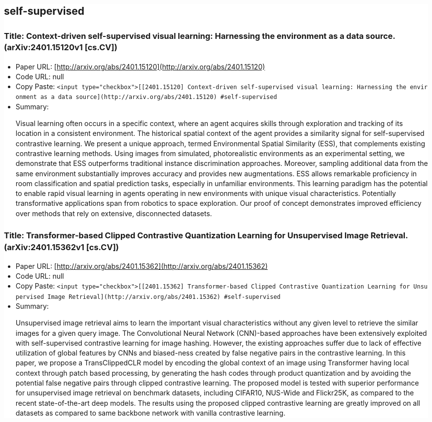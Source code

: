 ## self-supervised
### Title: Context-driven self-supervised visual learning: Harnessing the environment as a data source. (arXiv:2401.15120v1 [cs.CV])
* Paper URL: [http://arxiv.org/abs/2401.15120](http://arxiv.org/abs/2401.15120)
* Code URL: null
* Copy Paste: `<input type="checkbox">[[2401.15120] Context-driven self-supervised visual learning: Harnessing the environment as a data source](http://arxiv.org/abs/2401.15120) #self-supervised`
* Summary: <p>Visual learning often occurs in a specific context, where an agent acquires
skills through exploration and tracking of its location in a consistent
environment. The historical spatial context of the agent provides a similarity
signal for self-supervised contrastive learning. We present a unique approach,
termed Environmental Spatial Similarity (ESS), that complements existing
contrastive learning methods. Using images from simulated, photorealistic
environments as an experimental setting, we demonstrate that ESS outperforms
traditional instance discrimination approaches. Moreover, sampling additional
data from the same environment substantially improves accuracy and provides new
augmentations. ESS allows remarkable proficiency in room classification and
spatial prediction tasks, especially in unfamiliar environments. This learning
paradigm has the potential to enable rapid visual learning in agents operating
in new environments with unique visual characteristics. Potentially
transformative applications span from robotics to space exploration. Our proof
of concept demonstrates improved efficiency over methods that rely on
extensive, disconnected datasets.
</p>

### Title: Transformer-based Clipped Contrastive Quantization Learning for Unsupervised Image Retrieval. (arXiv:2401.15362v1 [cs.CV])
* Paper URL: [http://arxiv.org/abs/2401.15362](http://arxiv.org/abs/2401.15362)
* Code URL: null
* Copy Paste: `<input type="checkbox">[[2401.15362] Transformer-based Clipped Contrastive Quantization Learning for Unsupervised Image Retrieval](http://arxiv.org/abs/2401.15362) #self-supervised`
* Summary: <p>Unsupervised image retrieval aims to learn the important visual
characteristics without any given level to retrieve the similar images for a
given query image. The Convolutional Neural Network (CNN)-based approaches have
been extensively exploited with self-supervised contrastive learning for image
hashing. However, the existing approaches suffer due to lack of effective
utilization of global features by CNNs and biased-ness created by false
negative pairs in the contrastive learning. In this paper, we propose a
TransClippedCLR model by encoding the global context of an image using
Transformer having local context through patch based processing, by generating
the hash codes through product quantization and by avoiding the potential false
negative pairs through clipped contrastive learning. The proposed model is
tested with superior performance for unsupervised image retrieval on benchmark
datasets, including CIFAR10, NUS-Wide and Flickr25K, as compared to the recent
state-of-the-art deep models. The results using the proposed clipped
contrastive learning are greatly improved on all datasets as compared to same
backbone network with vanilla contrastive learning.
</p>
